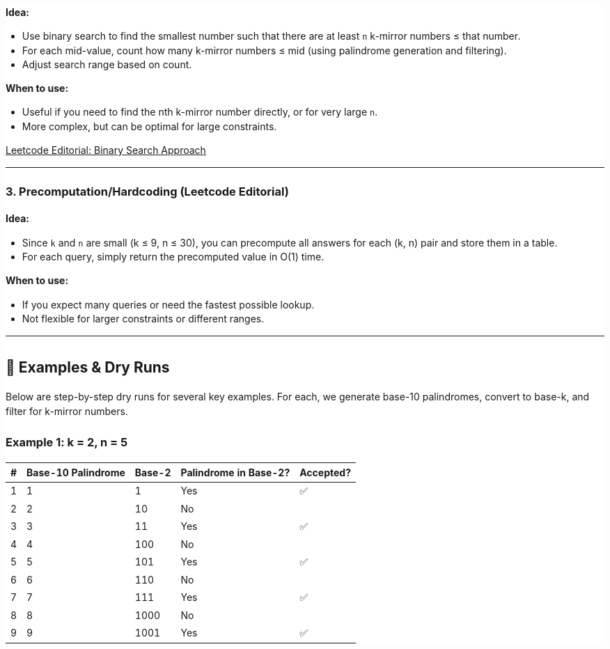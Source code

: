 **Idea:**
- Use binary search to find the smallest number such that there are at least `n` k-mirror numbers ≤ that number.
- For each mid-value, count how many k-mirror numbers ≤ mid (using palindrome generation and filtering).
- Adjust search range based on count.

**When to use:**
- Useful if you need to find the nth k-mirror number directly, or for very large `n`.
- More complex, but can be optimal for large constraints.

[Leetcode Editorial: Binary Search Approach](https://leetcode.com/problems/sum-of-k-mirror-numbers/editorial)

---

### 3. Precomputation/Hardcoding (Leetcode Editorial)

**Idea:**
- Since `k` and `n` are small (k ≤ 9, n ≤ 30), you can precompute all answers for each (k, n) pair and store them in a table.
- For each query, simply return the precomputed value in O(1) time.

**When to use:**
- If you expect many queries or need the fastest possible lookup.
- Not flexible for larger constraints or different ranges.

---

## 🧪 Examples & Dry Runs

Below are step-by-step dry runs for several key examples. For each, we generate base-10 palindromes, convert to base-k, and filter for k-mirror numbers.

### Example 1: k = 2, n = 5

| # | Base-10 Palindrome | Base-2 | Palindrome in Base-2? | Accepted? |
|---|--------------------|--------|-----------------------|-----------|
| 1 | 1                  | 1      | Yes                   | ✅        |
| 2 | 2                  | 10     | No                    |           |
| 3 | 3                  | 11     | Yes                   | ✅        |
| 4 | 4                  | 100    | No                    |           |
| 5 | 5                  | 101    | Yes                   | ✅        |
| 6 | 6                  | 110    | No                    |           |
| 7 | 7                  | 111    | Yes                   | ✅        |
| 8 | 8                  | 1000   | No                    |           |
| 9 | 9                  | 1001   | Yes                   | ✅        |
